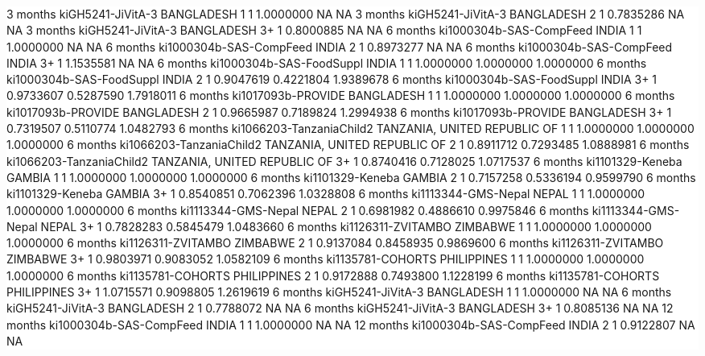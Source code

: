 3 months    kiGH5241-JiVitA-3          BANGLADESH                     1                    1                 1.0000000          NA          NA
3 months    kiGH5241-JiVitA-3          BANGLADESH                     2                    1                 0.7835286          NA          NA
3 months    kiGH5241-JiVitA-3          BANGLADESH                     3+                   1                 0.8000885          NA          NA
6 months    ki1000304b-SAS-CompFeed    INDIA                          1                    1                 1.0000000          NA          NA
6 months    ki1000304b-SAS-CompFeed    INDIA                          2                    1                 0.8973277          NA          NA
6 months    ki1000304b-SAS-CompFeed    INDIA                          3+                   1                 1.1535581          NA          NA
6 months    ki1000304b-SAS-FoodSuppl   INDIA                          1                    1                 1.0000000   1.0000000   1.0000000
6 months    ki1000304b-SAS-FoodSuppl   INDIA                          2                    1                 0.9047619   0.4221804   1.9389678
6 months    ki1000304b-SAS-FoodSuppl   INDIA                          3+                   1                 0.9733607   0.5287590   1.7918011
6 months    ki1017093b-PROVIDE         BANGLADESH                     1                    1                 1.0000000   1.0000000   1.0000000
6 months    ki1017093b-PROVIDE         BANGLADESH                     2                    1                 0.9665987   0.7189824   1.2994938
6 months    ki1017093b-PROVIDE         BANGLADESH                     3+                   1                 0.7319507   0.5110774   1.0482793
6 months    ki1066203-TanzaniaChild2   TANZANIA, UNITED REPUBLIC OF   1                    1                 1.0000000   1.0000000   1.0000000
6 months    ki1066203-TanzaniaChild2   TANZANIA, UNITED REPUBLIC OF   2                    1                 0.8911712   0.7293485   1.0888981
6 months    ki1066203-TanzaniaChild2   TANZANIA, UNITED REPUBLIC OF   3+                   1                 0.8740416   0.7128025   1.0717537
6 months    ki1101329-Keneba           GAMBIA                         1                    1                 1.0000000   1.0000000   1.0000000
6 months    ki1101329-Keneba           GAMBIA                         2                    1                 0.7157258   0.5336194   0.9599790
6 months    ki1101329-Keneba           GAMBIA                         3+                   1                 0.8540851   0.7062396   1.0328808
6 months    ki1113344-GMS-Nepal        NEPAL                          1                    1                 1.0000000   1.0000000   1.0000000
6 months    ki1113344-GMS-Nepal        NEPAL                          2                    1                 0.6981982   0.4886610   0.9975846
6 months    ki1113344-GMS-Nepal        NEPAL                          3+                   1                 0.7828283   0.5845479   1.0483660
6 months    ki1126311-ZVITAMBO         ZIMBABWE                       1                    1                 1.0000000   1.0000000   1.0000000
6 months    ki1126311-ZVITAMBO         ZIMBABWE                       2                    1                 0.9137084   0.8458935   0.9869600
6 months    ki1126311-ZVITAMBO         ZIMBABWE                       3+                   1                 0.9803971   0.9083052   1.0582109
6 months    ki1135781-COHORTS          PHILIPPINES                    1                    1                 1.0000000   1.0000000   1.0000000
6 months    ki1135781-COHORTS          PHILIPPINES                    2                    1                 0.9172888   0.7493800   1.1228199
6 months    ki1135781-COHORTS          PHILIPPINES                    3+                   1                 1.0715571   0.9098805   1.2619619
6 months    kiGH5241-JiVitA-3          BANGLADESH                     1                    1                 1.0000000          NA          NA
6 months    kiGH5241-JiVitA-3          BANGLADESH                     2                    1                 0.7788072          NA          NA
6 months    kiGH5241-JiVitA-3          BANGLADESH                     3+                   1                 0.8085136          NA          NA
12 months   ki1000304b-SAS-CompFeed    INDIA                          1                    1                 1.0000000          NA          NA
12 months   ki1000304b-SAS-CompFeed    INDIA                          2                    1                 0.9122807          NA          NA
